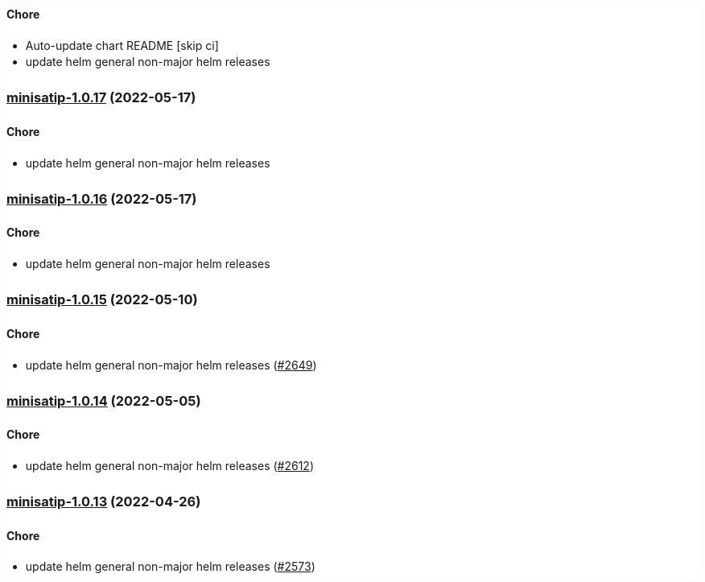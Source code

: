 #### Chore

* Auto-update chart README [skip ci]
* update helm general non-major helm releases



<a name="minisatip-1.0.17"></a>
### [minisatip-1.0.17](https://github.com/truecharts/apps/compare/minisatip-1.0.16...minisatip-1.0.17) (2022-05-17)

#### Chore

* update helm general non-major helm releases



<a name="minisatip-1.0.16"></a>
### [minisatip-1.0.16](https://github.com/truecharts/apps/compare/minisatip-1.0.15...minisatip-1.0.16) (2022-05-17)

#### Chore

* update helm general non-major helm releases



<a name="minisatip-1.0.15"></a>
### [minisatip-1.0.15](https://github.com/truecharts/apps/compare/minisatip-1.0.14...minisatip-1.0.15) (2022-05-10)

#### Chore

* update helm general non-major helm releases ([#2649](https://github.com/truecharts/apps/issues/2649))



<a name="minisatip-1.0.14"></a>
### [minisatip-1.0.14](https://github.com/truecharts/apps/compare/minisatip-1.0.13...minisatip-1.0.14) (2022-05-05)

#### Chore

* update helm general non-major helm releases ([#2612](https://github.com/truecharts/apps/issues/2612))



<a name="minisatip-1.0.13"></a>
### [minisatip-1.0.13](https://github.com/truecharts/apps/compare/minisatip-1.0.12...minisatip-1.0.13) (2022-04-26)

#### Chore

* update helm general non-major helm releases ([#2573](https://github.com/truecharts/apps/issues/2573))
